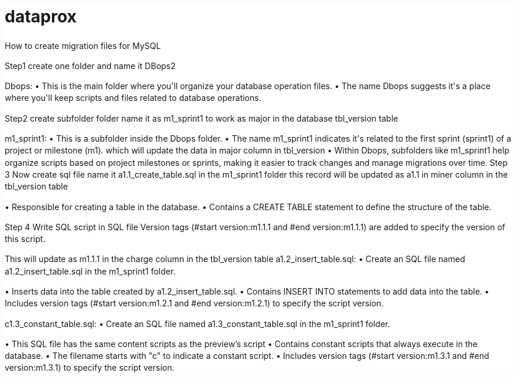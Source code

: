 # dataprox
How to create migration files for MySQL

Step1
create one folder and name it DBops2

 

Dbops:
•	This is the main folder where you'll organize your database operation files.
•	The name Dbops suggests it's a place where you'll keep scripts and files related to database operations.

Step2
 create subfolder folder name it as m1_sprint1 to work as major in the database tbl_version table

 

m1_sprint1:
•	This is a subfolder inside the Dbops folder.
•	The name m1_sprint1 indicates it's related to the first sprint (sprint1) of a project or milestone (m1). which will update the data in major column in tbl_version
•	Within Dbops, subfolders like m1_sprint1 help organize scripts based on project milestones or sprints, making it easier to track changes and manage migrations over time.
Step 3
Now create sql file name it a1.1_create_table.sql in the m1_sprint1 folder this record will be updated as a1.1 in miner column in the tbl_version table

 

•	Responsible for creating a table in the database.
•	Contains a CREATE TABLE statement to define the structure of the table.

Step 4
Write SQL script in SQL file Version tags (#start version:m1.1.1 and #end version:m1.1.1) are added to specify the version of this script.


 

This will update as m1.1.1 in the charge column in the tbl_version table
a1.2_insert_table.sql:
•	Create an SQL file named a1.2_insert_table.sql in the m1_sprint1 folder.

•	Inserts data into the table created by a1.2_insert_table.sql.
•	Contains INSERT INTO statements to add data into the table.
•	Includes version tags (#start version:m1.2.1 and #end version:m1.2.1) to specify the script version.


c1.3_constant_table.sql:
•	Create an SQL file named a1.3_constant_table.sql in the m1_sprint1 folder.

•	This SQL file has the same content scripts as the preview’s script 
•	Contains constant scripts that always execute in the database.
•	The filename starts with "c" to indicate a constant script.
•	Includes version tags (#start version:m1.3.1 and #end version:m1.3.1) to specify the script version.
